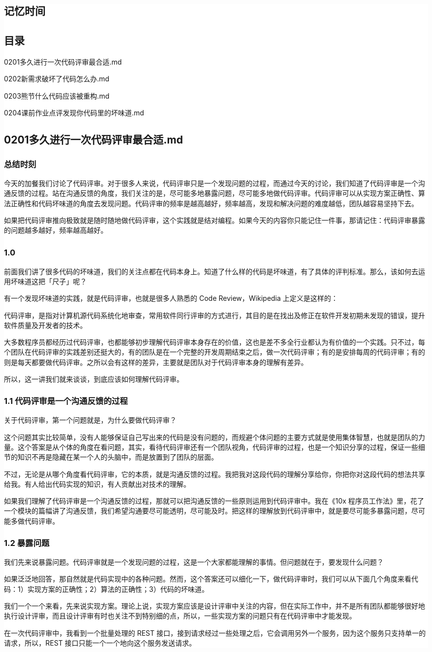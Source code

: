 ## 记忆时间

## 目录

0201多久进行一次代码评审最合适.md

0202新需求破坏了代码怎么办.md

0203熊节什么代码应该被重构.md

0204课前作业点评发现你代码里的坏味道.md

## 0201多久进行一次代码评审最合适.md

### 总结时刻

今天的加餐我们讨论了代码评审。对于很多人来说，代码评审只是一个发现问题的过程，而通过今天的讨论，我们知道了代码评审是一个沟通反馈的过程。站在沟通反馈的角度，我们关注的是，尽可能多地暴露问题，尽可能多地做代码评审。代码评审可以从实现方案正确性、算法正确性和代码坏味道的角度去发现问题。代码评审的频率是越高越好，频率越高，发现和解决问题的难度越低，团队越容易坚持下去。

如果把代码评审推向极致就是随时随地做代码评审，这个实践就是结对编程。如果今天的内容你只能记住一件事，那请记住：代码评审暴露的问题越多越好，频率越高越好。

### 1.0

前面我们讲了很多代码的坏味道，我们的关注点都在代码本身上。知道了什么样的代码是坏味道，有了具体的评判标准。那么，该如何去运用坏味道这把「尺子」呢？

有一个发现坏味道的实践，就是代码评审，也就是很多人熟悉的 Code Review，Wikipedia 上定义是这样的：

代码评审，是指对计算机源代码系统化地审查，常用软件同行评审的方式进行，其目的是在找出及修正在软件开发初期未发现的错误，提升软件质量及开发者的技术。

大多数程序员都经历过代码评审，也都能够初步理解代码评审本身存在的价值，这也是差不多全行业都认为有价值的一个实践。只不过，每个团队在代码评审的实践差别还挺大的，有的团队是在一个完整的开发周期结束之后，做一次代码评审；有的是安排每周的代码评审；有的则是每天都要做代码评审。之所以会有这样的差异，主要就是团队对于代码评审本身的理解有差异。

所以，这一讲我们就来谈谈，到底应该如何理解代码评审。

### 1.1 代码评审是一个沟通反馈的过程

关于代码评审，第一个问题就是，为什么要做代码评审？

这个问题其实比较简单，没有人能够保证自己写出来的代码是没有问题的，而规避个体问题的主要方式就是使用集体智慧，也就是团队的力量。这个答案是从个体的角度在看问题，其实，看待代码评审还有一个团队视角，代码评审的过程，也是一个知识分享的过程，保证一些细节的知识不再是隐藏在某一个人的头脑中，而是放置到了团队的层面。

不过，无论是从哪个角度看代码评审，它的本质，就是沟通反馈的过程。我把我对这段代码的理解分享给你，你把你对这段代码的想法共享给我。有人给出代码实现的知识，有人贡献出对技术的理解。

如果我们理解了代码评审是一个沟通反馈的过程，那就可以把沟通反馈的一些原则运用到代码评审中。我在《10x 程序员工作法》里，花了一个模块的篇幅讲了沟通反馈，我们希望沟通要尽可能透明，尽可能及时。把这样的理解放到代码评审中，就是要尽可能多暴露问题，尽可能多做代码评审。

### 1.2 暴露问题

我们先来说暴露问题。代码评审就是一个发现问题的过程，这是一个大家都能理解的事情。但问题就在于，要发现什么问题？

如果泛泛地回答，那自然就是代码实现中的各种问题。然而，这个答案还可以细化一下，做代码评审时，我们可以从下面几个角度来看代码：1）实现方案的正确性；2）算法的正确性；3）代码的坏味道。

我们一个一个来看，先来说实现方案。理论上说，实现方案应该是设计评审中关注的内容，但在实际工作中，并不是所有团队都能够很好地执行设计评审，而且设计评审有时也关注不到特别细的点，所以，一些实现方案的问题只有在代码评审中才能发现。

在一次代码评审中，我看到一个批量处理的 REST 接口，接到请求经过一些处理之后，它会调用另外一个服务，因为这个服务只支持单一的请求，所以，REST 接口只能一个一个地向这个服务发送请求。
